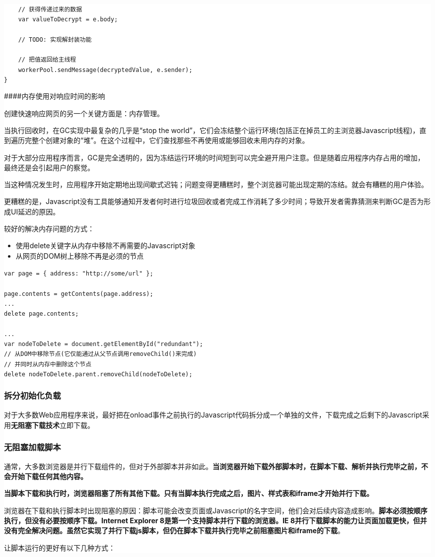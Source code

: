 ```
    // 获得传递过来的数据
    var valueToDecrypt = e.body;
    
    // TODO: 实现解封装功能
    
    // 把值返回给主线程
    workerPool.sendMessage(decryptedValue, e.sender);
}
```

####内存使用对响应时间的影响

创建快速响应网页的另一个关键方面是：内存管理。

当执行回收时，在GC实现中最复杂的几乎是“stop the world”，它们会冻结整个运行环境(包括正在掉员工的主浏览器Javascript线程)，直到遍历完整个创建对象的“堆”。在这个过程中，它们查找那些不再使用或能够回收未用内存的对象。

对于大部分应用程序而言，GC是完全透明的，因为冻结运行环境的时间短到可以完全避开用户注意。但是随着应用程序内存占用的增加，最终还是会引起用户的察觉。

当这种情况发生时，应用程序开始定期地出现间歇式迟钝；问题变得更糟糕时，整个浏览器可能出现定期的冻结。就会有糟糕的用户体验。

更糟糕的是，Javascript没有工具能够通知开发者何时进行垃圾回收或者完成工作消耗了多少时间；导致开发者需靠猜测来判断GC是否为形成UI延迟的原因。

较好的解决内存问题的方式：

- 使用delete关键字从内存中移除不再需要的Javascript对象
- 从网页的DOM树上移除不再是必须的节点

```
var page = { address: "http://some/url" };

page.contents = getContents(page.address);
...
delete page.contents;

...
var nodeToDelete = document.getElementById("redundant");
// 从DOM中移除节点(它仅能通过从父节点调用removeChild()来完成)
// 并同时从内存中删除这个节点
delete nodeToDelete.parent.removeChild(nodeToDelete);
```

### 拆分初始化负载

对于大多数Web应用程序来说，最好把在onload事件之前执行的Javascript代码拆分成一个单独的文件，下载完成之后剩下的Javascript采用**无阻塞下载技术**立即下载。

### 无阻塞加载脚本

通常，大多数浏览器是并行下载组件的，但对于外部脚本并非如此。**当浏览器开始下载外部脚本时，在脚本下载、解析并执行完毕之前，不会开始下载任何其他内容。**

**当脚本下载和执行时，浏览器阻塞了所有其他下载。只有当脚本执行完成之后，图片、样式表和iframe才开始并行下载。**

浏览器在下载和执行脚本时出现阻塞的原因：脚本可能会改变页面或Javascript的名字空间，他们会对后续内容造成影响。**脚本必须按顺序执行，但没有必要按顺序下载。**Internet Explorer 8是第一个支持脚本并行下载的浏览器。IE 8并行下载脚本的能力让页面加载更快，但并没有完全解决问题。虽然它实现了并行下载js脚本，但**仍在脚本下载并执行完毕之前阻塞图片和iframe的下载**。

让脚本运行的更好有以下几种方式：
